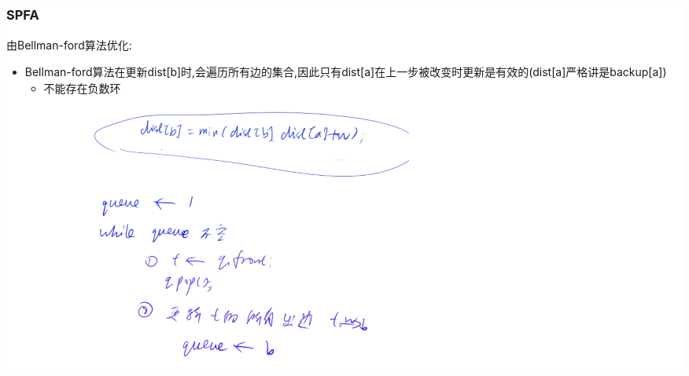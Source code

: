 

### SPFA

 由Bellman-ford算法优化:

* Bellman-ford算法在更新dist[b]时,会遍历所有边的集合,因此只有dist[a]在上一步被改变时更新是有效的(dist[a]严格讲是backup[a])
  * 不能存在负数环

<img src="基础算法.assets/image-20230421153844638.png" alt="image-20230421153844638" style="zoom:50%;" />
